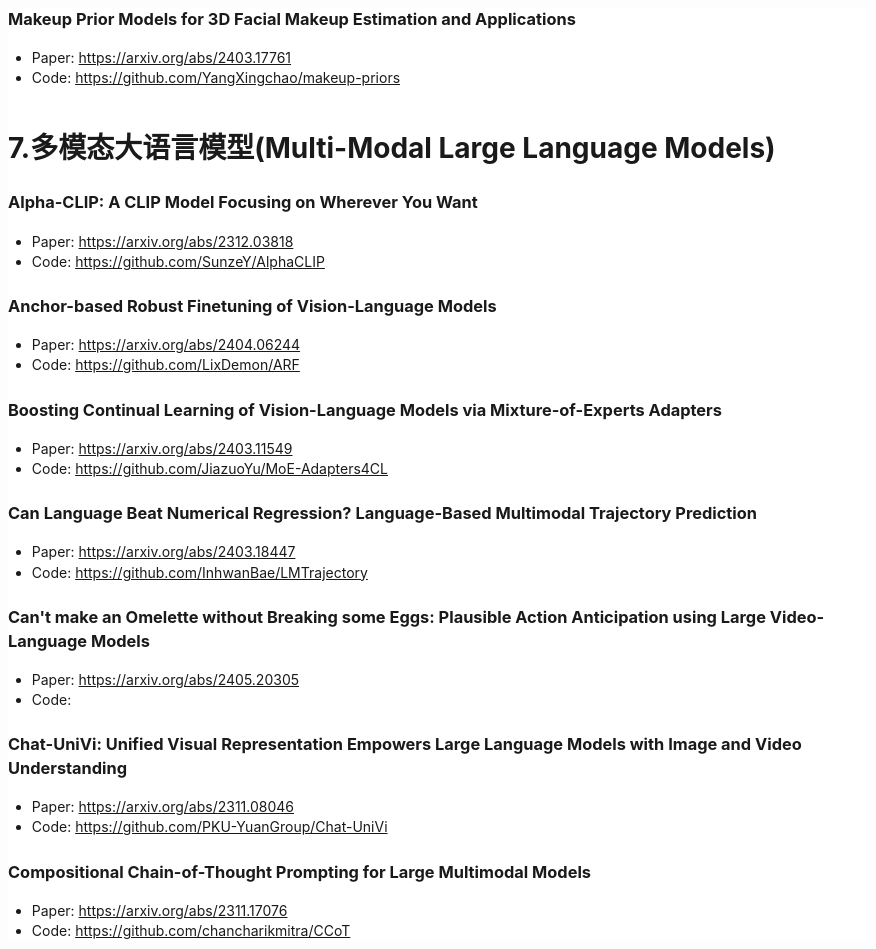 ### Makeup Prior Models for 3D Facial Makeup Estimation and Applications

- Paper: https://arxiv.org/abs/2403.17761
- Code: https://github.com/YangXingchao/makeup-priors


<a name="7.大语言模型"></a>

# 7.多模态大语言模型(Multi-Modal Large Language Models)

### Alpha-CLIP: A CLIP Model Focusing on Wherever You Want

- Paper: https://arxiv.org/abs/2312.03818
- Code: https://github.com/SunzeY/AlphaCLIP

### Anchor-based Robust Finetuning of Vision-Language Models

- Paper: https://arxiv.org/abs/2404.06244
- Code: https://github.com/LixDemon/ARF
  
### Boosting Continual Learning of Vision-Language Models via Mixture-of-Experts Adapters

- Paper: https://arxiv.org/abs/2403.11549
- Code: https://github.com/JiazuoYu/MoE-Adapters4CL

### Can Language Beat Numerical Regression? Language-Based Multimodal Trajectory Prediction

- Paper: https://arxiv.org/abs/2403.18447
- Code: https://github.com/InhwanBae/LMTrajectory

### Can't make an Omelette without Breaking some Eggs: Plausible Action Anticipation using Large Video-Language Models

- Paper: https://arxiv.org/abs/2405.20305
- Code: 

### Chat-UniVi: Unified Visual Representation Empowers Large Language Models with Image and Video Understanding

- Paper: https://arxiv.org/abs/2311.08046
- Code: https://github.com/PKU-YuanGroup/Chat-UniVi

### Compositional Chain-of-Thought Prompting for Large Multimodal Models

- Paper: https://arxiv.org/abs/2311.17076
- Code: https://github.com/chancharikmitra/CCoT
